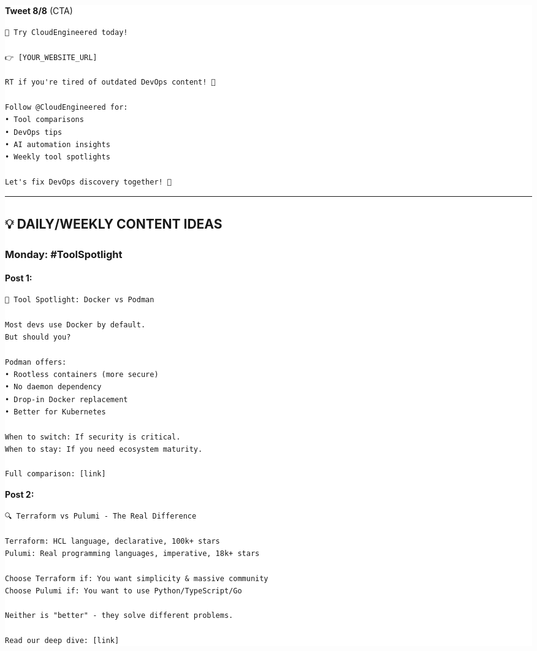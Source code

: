 **Tweet 8/8** (CTA)
```
🔗 Try CloudEngineered today!

👉 [YOUR_WEBSITE_URL]

RT if you're tired of outdated DevOps content! 🔄

Follow @CloudEngineered for:
• Tool comparisons
• DevOps tips
• AI automation insights
• Weekly tool spotlights

Let's fix DevOps discovery together! 🚀
```

---

## 💡 DAILY/WEEKLY CONTENT IDEAS

### Monday: #ToolSpotlight

**Post 1:**
```
🔦 Tool Spotlight: Docker vs Podman

Most devs use Docker by default.
But should you?

Podman offers:
• Rootless containers (more secure)
• No daemon dependency
• Drop-in Docker replacement
• Better for Kubernetes

When to switch: If security is critical.
When to stay: If you need ecosystem maturity.

Full comparison: [link]
```

**Post 2:**
```
🔍 Terraform vs Pulumi - The Real Difference

Terraform: HCL language, declarative, 100k+ stars
Pulumi: Real programming languages, imperative, 18k+ stars

Choose Terraform if: You want simplicity & massive community
Choose Pulumi if: You want to use Python/TypeScript/Go

Neither is "better" - they solve different problems.

Read our deep dive: [link]
```
